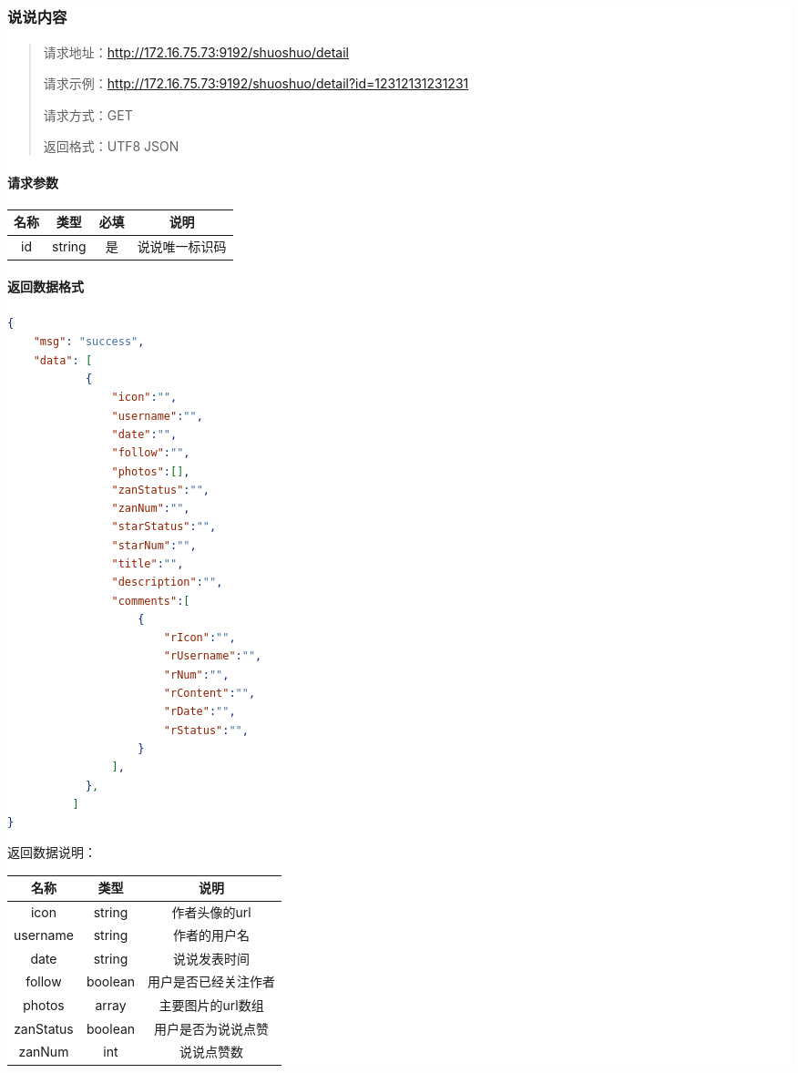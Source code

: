 
### 说说内容

>请求地址：http://172.16.75.73:9192/shuoshuo/detail
>
>请求示例：http://172.16.75.73:9192/shuoshuo/detail?id=12312131231231
>
>请求方式：GET
>
>返回格式：UTF8 JSON

#### 请求参数

| 名称  |  类型  | 必填  |      说明      |
| :---: | :----: | :---: | :------------: |
|  id   | string |  是   | 说说唯一标识码 |

#### 返回数据格式

```json
{
    "msg": "success",
    "data": [
            {
                "icon":"",
                "username":"",
                "date":"",
                "follow":"",
                "photos":[],
                "zanStatus":"",
                "zanNum":"",
                "starStatus":"",
                "starNum":"",
                "title":"",
                "description":"",
                "comments":[
                    {
                        "rIcon":"",
                        "rUsername":"",
                        "rNum":"",
                        "rContent":"",
                        "rDate":"",
                        "rStatus":"",
                    }
                ],
            },
  		  ]
}
```

返回数据说明：

|    名称     |  类型   |         说明         |
| :---------: | :-----: | :------------------: |
|    icon     | string  |    作者头像的url     |
|  username   | string  |     作者的用户名     |
|    date     | string  |     说说发表时间     |
|   follow    | boolean | 用户是否已经关注作者 |
|   photos    |  array  |  主要图片的url数组   |
|  zanStatus  | boolean |  用户是否为说说点赞  |
|   zanNum    |   int   |      说说点赞数      |